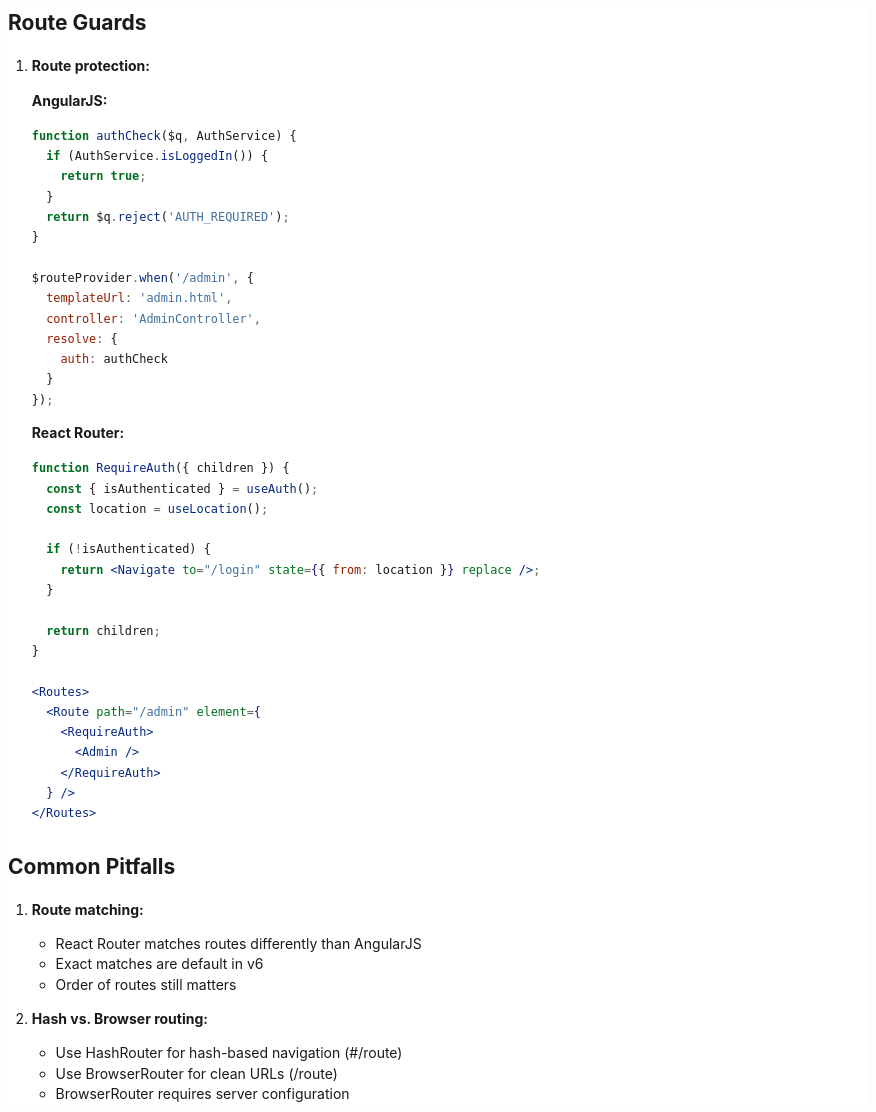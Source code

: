 ## Route Guards

1. **Route protection:**

   **AngularJS:**
   ```javascript
   function authCheck($q, AuthService) {
     if (AuthService.isLoggedIn()) {
       return true;
     }
     return $q.reject('AUTH_REQUIRED');
   }
   
   $routeProvider.when('/admin', {
     templateUrl: 'admin.html',
     controller: 'AdminController',
     resolve: {
       auth: authCheck
     }
   });
   ```

   **React Router:**
   ```jsx
   function RequireAuth({ children }) {
     const { isAuthenticated } = useAuth();
     const location = useLocation();
     
     if (!isAuthenticated) {
       return <Navigate to="/login" state={{ from: location }} replace />;
     }
     
     return children;
   }
   
   <Routes>
     <Route path="/admin" element={
       <RequireAuth>
         <Admin />
       </RequireAuth>
     } />
   </Routes>
   ```

## Common Pitfalls

1. **Route matching:**
   - React Router matches routes differently than AngularJS
   - Exact matches are default in v6
   - Order of routes still matters

2. **Hash vs. Browser routing:**
   - Use HashRouter for hash-based navigation (#/route)
   - Use BrowserRouter for clean URLs (/route)
   - BrowserRouter requires server configuration
